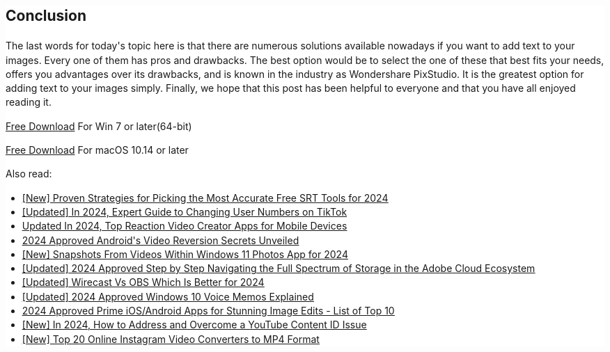 ## Conclusion

The last words for today's topic here is that there are numerous solutions available nowadays if you want to add text to your images. Every one of them has pros and drawbacks. The best option would be to select the one of these that best fits your needs, offers you advantages over its drawbacks, and is known in the industry as Wondershare PixStudio. It is the greatest option for adding text to your images simply. Finally, we hope that this post has been helpful to everyone and that you have all enjoyed reading it.

[Free Download](https://tools.techidaily.com/wondershare/filmora/download/) For Win 7 or later(64-bit)

[Free Download](https://tools.techidaily.com/wondershare/filmora/download/) For macOS 10.14 or later

<ins class="adsbygoogle"
     style="display:block"
     data-ad-format="autorelaxed"
     data-ad-client="ca-pub-7571918770474297"
     data-ad-slot="1223367746"></ins>

<ins class="adsbygoogle"
     style="display:block"
     data-ad-format="autorelaxed"
     data-ad-client="ca-pub-7571918770474297"
     data-ad-slot="1223367746"></ins>



<ins class="adsbygoogle"
     style="display:block"
     data-ad-client="ca-pub-7571918770474297"
     data-ad-slot="8358498916"
     data-ad-format="auto"
     data-full-width-responsive="true"></ins>




<span class="atpl-alsoreadstyle">Also read:</span>
<div><ul>
<li><a href="https://fox-info.techidaily.com/new-proven-strategies-for-picking-the-most-accurate-free-srt-tools-for-2024/"><u>[New] Proven Strategies for Picking the Most Accurate Free SRT Tools for 2024</u></a></li>
<li><a href="https://fox-info.techidaily.com/updated-in-2024-expert-guide-to-changing-user-numbers-on-tiktok/"><u>[Updated] In 2024, Expert Guide to Changing User Numbers on TikTok</u></a></li>
<li><a href="https://video-creation-software.techidaily.com/updated-in-2024-top-reaction-video-creator-apps-for-mobile-devices/"><u>Updated In 2024, Top Reaction Video Creator Apps for Mobile Devices</u></a></li>
<li><a href="https://fox-info.techidaily.com/2024-approved-androids-video-reversion-secrets-unveiled/"><u>2024 Approved  Android's Video Reversion Secrets Unveiled</u></a></li>
<li><a href="https://fox-info.techidaily.com/new-snapshots-from-videos-within-windows-11-photos-app-for-2024/"><u>[New] Snapshots From Videos Within Windows 11 Photos App for 2024</u></a></li>
<li><a href="https://fox-info.techidaily.com/updated-2024-approved-step-by-step-navigating-the-full-spectrum-of-storage-in-the-adobe-cloud-ecosystem/"><u>[Updated] 2024 Approved  Step by Step  Navigating the Full Spectrum of Storage in the Adobe Cloud Ecosystem</u></a></li>
<li><a href="https://fox-info.techidaily.com/updated-wirecast-vs-obs-which-is-better-for-2024/"><u>[Updated] Wirecast Vs OBS  Which Is Better for 2024</u></a></li>
<li><a href="https://fox-info.techidaily.com/updated-2024-approved-windows-10-voice-memos-explained/"><u>[Updated] 2024 Approved  Windows 10 Voice Memos Explained</u></a></li>
<li><a href="https://fox-info.techidaily.com/2024-approved-prime-iosandroid-apps-for-stunning-image-edits-list-of-top-10/"><u>2024 Approved  Prime iOS/Android Apps for Stunning Image Edits - List of Top 10</u></a></li>
<li><a href="https://youtube-lab.techidaily.com/n-2024-how-to-address-and-overcome-a-youtube-content-id-issue/"><u>[New] In 2024, How to Address and Overcome a YouTube Content ID Issue</u></a></li>
<li><a href="https://instagram-clips.techidaily.com/new-top-20-online-instagram-video-converters-to-mp4-format/"><u>[New] Top 20 Online Instagram Video Converters to MP4 Format</u></a></li>